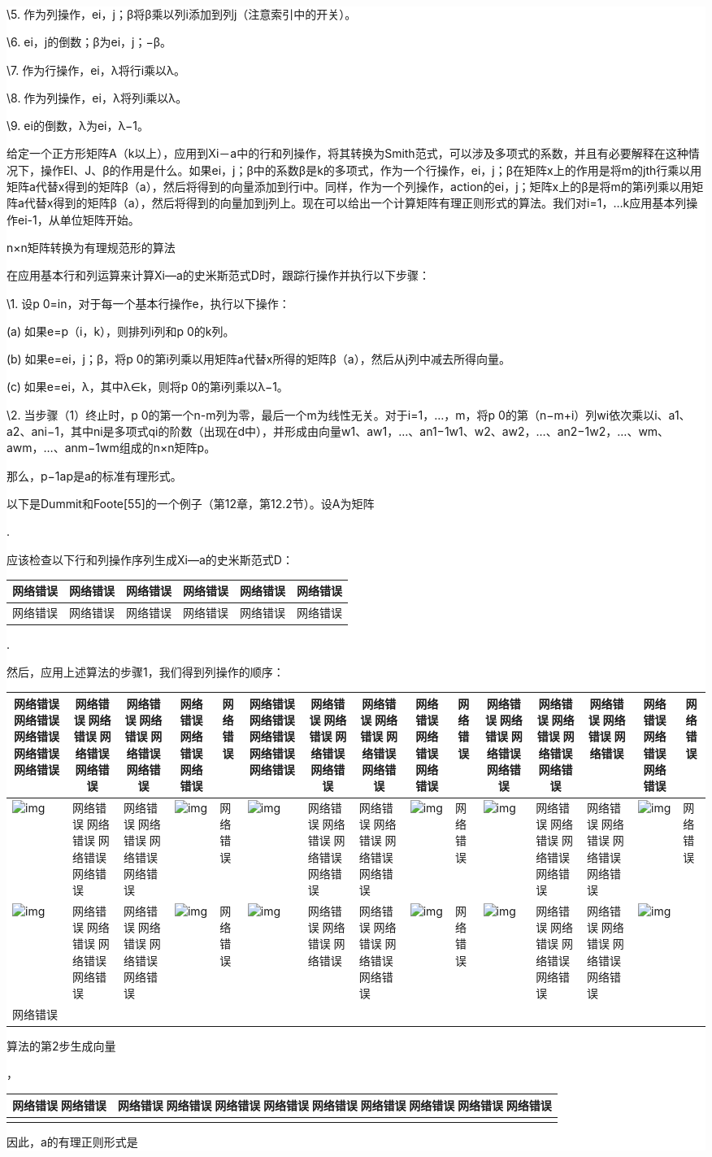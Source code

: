 \5.    作为列操作，ei，j；β将β乘以列i添加到列j（注意索引中的开关）。

\6.    ei，j的倒数；β为ei，j；−β。

\7.    作为行操作，ei，λ将行i乘以λ。

\8.    作为列操作，ei，λ将列i乘以λ。

\9.    ei的倒数，λ为ei，λ−1。

给定一个正方形矩阵A（k以上），应用到Xi－a中的行和列操作，将其转换为Smith范式，可以涉及多项式的系数，并且有必要解释在这种情况下，操作EI、J、β的作用是什么。如果ei，j；β中的系数β是k的多项式，作为一个行操作，ei，j；β在矩阵x上的作用是将m的jth行乘以用矩阵a代替x得到的矩阵β（a），然后将得到的向量添加到行i中。同样，作为一个列操作，action的ei，j；矩阵x上的β是将m的第i列乘以用矩阵a代替x得到的矩阵β（a），然后将得到的向量加到j列上。现在可以给出一个计算矩阵有理正则形式的算法。我们对i=1，…k应用基本列操作ei-1，从单位矩阵开始。

n×n矩阵转换为有理规范形的算法

在应用基本行和列运算来计算Xi—a的史米斯范式D时，跟踪行操作并执行以下步骤：

\1.    设p 0=in，对于每一个基本行操作e，执行以下操作：

(a)    如果e=p（i，k），则排列i列和p 0的k列。

(b)    如果e=ei，j；β，将p 0的第i列乘以用矩阵a代替x所得的矩阵β（a），然后从j列中减去所得向量。

(c)     如果e=ei，λ，其中λ∈k，则将p 0的第i列乘以λ−1。

\2.    当步骤（1）终止时，p 0的第一个n-m列为零，最后一个m为线性无关。对于i=1，…，m，将p 0的第（n−m+i）列wi依次乘以i、a1、a2、ani−1，其中ni是多项式qi的阶数（出现在d中），并形成由向量w1、aw1，…、an1−1w1、w2、aw2，…、an2−1w2，…、wm、awm，…、anm−1wm组成的n×n矩阵p。

那么，p−1ap是a的标准有理形式。

以下是Dummit和Foote[55]的一个例子（第12章，第12.2节）。设A为矩阵

.

应该检查以下行和列操作序列生成Xi—a的史米斯范式D：

| 网络错误 | 网络错误 | 网络错误 | 网络错误 | 网络错误 | 网络错误 |
| -------- | -------- | -------- | -------- | -------- | -------- |
| 网络错误 | 网络错误 | 网络错误 | 网络错误 | 网络错误 | 网络错误 |

.

然后，应用上述算法的步骤1，我们得到列操作的顺序：

| 网络错误   网络错误   网络错误   网络错误   网络错误         | 网络错误   网络错误   网络错误   网络错误 | 网络错误   网络错误   网络错误   网络错误 | 网络错误   网络错误   网络错误                               | 网络错误 | 网络错误   网络错误   网络错误   网络错误   网络错误         | 网络错误   网络错误   网络错误   网络错误 | 网络错误   网络错误   网络错误   网络错误 | 网络错误   网络错误   网络错误                               | 网络错误 | 网络错误   网络错误   网络错误   网络错误                    | 网络错误   网络错误   网络错误   网络错误 | 网络错误   网络错误   网络错误            | 网络错误   网络错误   网络错误                               | 网络错误 |
| ------------------------------------------------------------ | ----------------------------------------- | ----------------------------------------- | ------------------------------------------------------------ | -------- | ------------------------------------------------------------ | ----------------------------------------- | ----------------------------------------- | ------------------------------------------------------------ | -------- | ------------------------------------------------------------ | ----------------------------------------- | ----------------------------------------- | ------------------------------------------------------------ | -------- |
| ![img](file:///C:/Users/ADMINI~1/AppData/Local/Temp/msohtmlclip1/01/clip_image045.gif) | 网络错误   网络错误   网络错误   网络错误 | 网络错误   网络错误   网络错误   网络错误 | ![img](file:///C:/Users/ADMINI~1/AppData/Local/Temp/msohtmlclip1/01/clip_image047.gif) | 网络错误 | ![img](file:///C:/Users/ADMINI~1/AppData/Local/Temp/msohtmlclip1/01/clip_image049.gif) | 网络错误   网络错误   网络错误   网络错误 | 网络错误   网络错误   网络错误   网络错误 | ![img](file:///C:/Users/ADMINI~1/AppData/Local/Temp/msohtmlclip1/01/clip_image051.gif) | 网络错误 | ![img](file:///C:/Users/ADMINI~1/AppData/Local/Temp/msohtmlclip1/01/clip_image053.gif) | 网络错误   网络错误   网络错误   网络错误 | 网络错误   网络错误   网络错误   网络错误 | ![img](file:///C:/Users/ADMINI~1/AppData/Local/Temp/msohtmlclip1/01/clip_image055.gif) | 网络错误 |
| ![img](file:///C:/Users/ADMINI~1/AppData/Local/Temp/msohtmlclip1/01/clip_image057.gif) | 网络错误   网络错误   网络错误   网络错误 | 网络错误   网络错误   网络错误   网络错误 | ![img](file:///C:/Users/ADMINI~1/AppData/Local/Temp/msohtmlclip1/01/clip_image059.gif) | 网络错误 | ![img](file:///C:/Users/ADMINI~1/AppData/Local/Temp/msohtmlclip1/01/clip_image061.gif) | 网络错误   网络错误   网络错误            | 网络错误   网络错误   网络错误   网络错误 | ![img](file:///C:/Users/ADMINI~1/AppData/Local/Temp/msohtmlclip1/01/clip_image063.gif) | 网络错误 | ![img](file:///C:/Users/ADMINI~1/AppData/Local/Temp/msohtmlclip1/01/clip_image065.gif) | 网络错误   网络错误   网络错误   网络错误 | 网络错误   网络错误   网络错误   网络错误 | ![img](file:///C:/Users/ADMINI~1/AppData/Local/Temp/msohtmlclip1/01/clip_image067.gif) |          |
| 网络错误                                                     |                                           |                                           |                                                              |          |                                                              |                                           |                                           |                                                              |          |                                                              |                                           |                                           |                                                              |          |

算法的第2步生成向量

，

| 网络错误   网络错误 | 网络错误   网络错误   网络错误   网络错误   网络错误   网络错误   网络错误   网络错误   网络错误 |
| ------------------- | ------------------------------------------------------------ |
|                     |                                                              |

因此，a的有理正则形式是